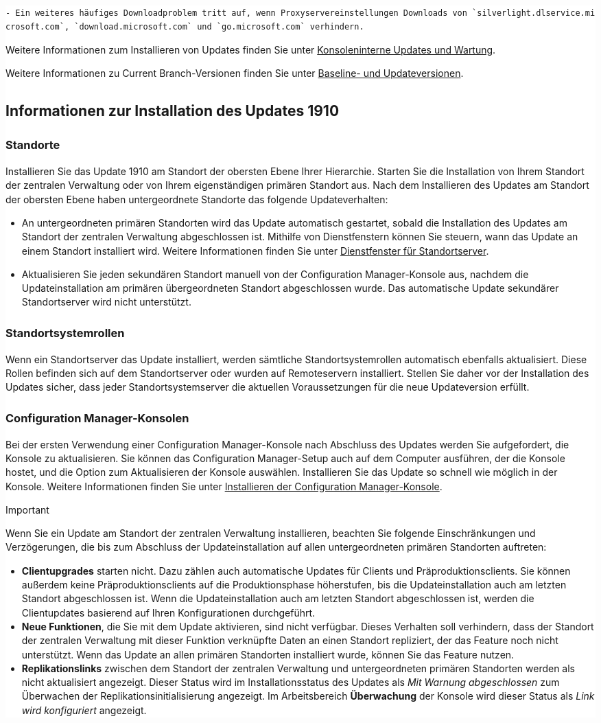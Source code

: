     - Ein weiteres häufiges Downloadproblem tritt auf, wenn Proxyservereinstellungen Downloads von `silverlight.dlservice.microsoft.com`, `download.microsoft.com` und `go.microsoft.com` verhindern.

Weitere Informationen zum Installieren von Updates finden Sie unter [Konsoleninterne Updates und Wartung](updates.md#bkmk_inconsole).

Weitere Informationen zu Current Branch-Versionen finden Sie unter [Baseline- und Updateversionen](updates.md#bkmk_Baselines).


## <a name="about-installing-update-1910"></a>Informationen zur Installation des Updates 1910

### <a name="sites"></a>Standorte

Installieren Sie das Update 1910 am Standort der obersten Ebene Ihrer Hierarchie. Starten Sie die Installation von Ihrem Standort der zentralen Verwaltung oder von Ihrem eigenständigen primären Standort aus. Nach dem Installieren des Updates am Standort der obersten Ebene haben untergeordnete Standorte das folgende Updateverhalten:

- An untergeordneten primären Standorten wird das Update automatisch gestartet, sobald die Installation des Updates am Standort der zentralen Verwaltung abgeschlossen ist. Mithilfe von Dienstfenstern können Sie steuern, wann das Update an einem Standort installiert wird. Weitere Informationen finden Sie unter [Dienstfenster für Standortserver](service-windows.md).

- Aktualisieren Sie jeden sekundären Standort manuell von der Configuration Manager-Konsole aus, nachdem die Updateinstallation am primären übergeordneten Standort abgeschlossen wurde. Das automatische Update sekundärer Standortserver wird nicht unterstützt.

### <a name="site-system-roles"></a>Standortsystemrollen

Wenn ein Standortserver das Update installiert, werden sämtliche Standortsystemrollen automatisch ebenfalls aktualisiert. Diese Rollen befinden sich auf dem Standortserver oder wurden auf Remoteservern installiert. Stellen Sie daher vor der Installation des Updates sicher, dass jeder Standortsystemserver die aktuellen Voraussetzungen für die neue Updateversion erfüllt.

### <a name="configuration-manager-consoles"></a>Configuration Manager-Konsolen

Bei der ersten Verwendung einer Configuration Manager-Konsole nach Abschluss des Updates werden Sie aufgefordert, die Konsole zu aktualisieren. Sie können das Configuration Manager-Setup auch auf dem Computer ausführen, der die Konsole hostet, und die Option zum Aktualisieren der Konsole auswählen. Installieren Sie das Update so schnell wie möglich in der Konsole. Weitere Informationen finden Sie unter [Installieren der Configuration Manager-Konsole](../deploy/install/install-consoles.md).

> [!IMPORTANT]  
> Wenn Sie ein Update am Standort der zentralen Verwaltung installieren, beachten Sie folgende Einschränkungen und Verzögerungen, die bis zum Abschluss der Updateinstallation auf allen untergeordneten primären Standorten auftreten:
>
> - **Clientupgrades** starten nicht. Dazu zählen auch automatische Updates für Clients und Präproduktionsclients. Sie können außerdem keine Präproduktionsclients auf die Produktionsphase höherstufen, bis die Updateinstallation auch am letzten Standort abgeschlossen ist. Wenn die Updateinstallation auch am letzten Standort abgeschlossen ist, werden die Clientupdates basierend auf Ihren Konfigurationen durchgeführt.
> - **Neue Funktionen**, die Sie mit dem Update aktivieren, sind nicht verfügbar. Dieses Verhalten soll verhindern, dass der Standort der zentralen Verwaltung mit dieser Funktion verknüpfte Daten an einen Standort repliziert, der das Feature noch nicht unterstützt. Wenn das Update an allen primären Standorten installiert wurde, können Sie das Feature nutzen.
> - **Replikationslinks** zwischen dem Standort der zentralen Verwaltung und untergeordneten primären Standorten werden als nicht aktualisiert angezeigt. Dieser Status wird im Installationsstatus des Updates als *Mit Warnung abgeschlossen* zum Überwachen der Replikationsinitialisierung angezeigt. Im Arbeitsbereich **Überwachung** der Konsole wird dieser Status als *Link wird konfiguriert* angezeigt.
